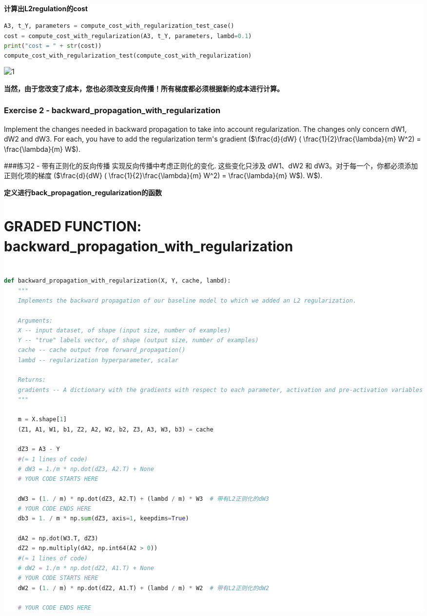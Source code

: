 **计算出L2regulation的cost**
```python
A3, t_Y, parameters = compute_cost_with_regularization_test_case()
cost = compute_cost_with_regularization(A3, t_Y, parameters, lambd=0.1)
print("cost = " + str(cost))
compute_cost_with_regularization_test(compute_cost_with_regularization)
```
![1](https://github.com/JoneSu1/Deep-learning-techniques-based-on-python-study-notes-and-project-records/assets/103999272/a68e8f46-b685-4fa7-a337-f02000120050)

**当然，由于您改变了成本，您也必须改变反向传播！所有梯度都必须根据新的成本进行计算。**

### Exercise 2 - backward_propagation_with_regularization

Implement the changes needed in backward propagation to take into account regularization. The changes only concern dW1, dW2 and dW3.
For each, you have to add the regularization term's gradient ($\frac{d}{dW} ( \frac{1}{2}\frac{\lambda}{m}  W^2) = \frac{\lambda}{m} W$).

###练习2 - 带有正则化的反向传播
实现反向传播中考虑正则化的变化. 这些变化只涉及 dW1、dW2 和 dW3。对于每一个，你都必须添加正则化项的梯度 ($\frac{d}{dW} ( \frac{1}{2}\frac{\lambda}{m} W^2) = \frac{\lambda}{m} W$). W$).

**定义进行back_propagation_regularization的函数**


# GRADED FUNCTION: backward_propagation_with_regularization
``` python

def backward_propagation_with_regularization(X, Y, cache, lambd):
    """
    Implements the backward propagation of our baseline model to which we added an L2 regularization.
    
    Arguments:
    X -- input dataset, of shape (input size, number of examples)
    Y -- "true" labels vector, of shape (output size, number of examples)
    cache -- cache output from forward_propagation()
    lambd -- regularization hyperparameter, scalar
    
    Returns:
    gradients -- A dictionary with the gradients with respect to each parameter, activation and pre-activation variables
    """
    
    m = X.shape[1]
    (Z1, A1, W1, b1, Z2, A2, W2, b2, Z3, A3, W3, b3) = cache
    
    dZ3 = A3 - Y
    #(≈ 1 lines of code)
    # dW3 = 1./m * np.dot(dZ3, A2.T) + None
    # YOUR CODE STARTS HERE
    
    dW3 = (1. / m) * np.dot(dZ3, A2.T) + (lambd / m) * W3  # 带有L2正则化的dW3
    # YOUR CODE ENDS HERE
    db3 = 1. / m * np.sum(dZ3, axis=1, keepdims=True)
    
    dA2 = np.dot(W3.T, dZ3)
    dZ2 = np.multiply(dA2, np.int64(A2 > 0))
    #(≈ 1 lines of code)
    # dW2 = 1./m * np.dot(dZ2, A1.T) + None
    # YOUR CODE STARTS HERE
    dW2 = (1. / m) * np.dot(dZ2, A1.T) + (lambd / m) * W2  # 带有L2正则化的dW2
    
    # YOUR CODE ENDS HERE
```